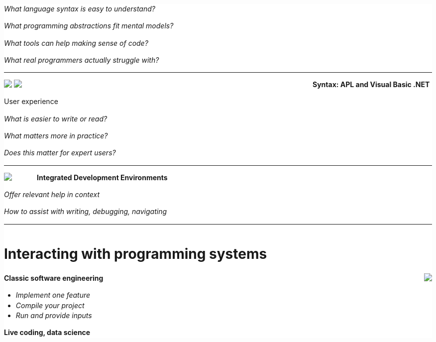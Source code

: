 _<i class="fa fa-font"></i> What language syntax is easy to understand?_

_<i class="fa fa-puzzle-piece"></i> What programming abstractions fit mental models?_

_<i class="fa fa-search"></i> What tools can help making sense of code?_

_<i class="fa fa-keyboard"></i> What real programmers actually struggle with?_

----------------------------------------------------------------------------------------------------

<div style="float:left;width:600px;margin-right:20px">
<img src="images/specialist/apl.png" class="fragment" style="max-width:560px" />
<img src="images/specialist/vb.png" class="fragment" style="max-width:560px" />
</div>
 
**Syntax: APL and Visual Basic .NET**

<div class="fragment">

User experience

_What is easier to write or read?_

_What matters more in practice?_

_Does this matter for expert users?_

</div>

----------------------------------------------------------------------------------------------------

<img src="images/specialist/eclipse.png" style="max-width:650px;float:left;margin-right:50px" />

**Integrated Development Environments**

<div class="fragment">

_Offer relevant help in context_

_How to assist with writing, debugging, navigating_

</div>

----------------------------------------------------------------------------------------------------

# Interacting with programming systems

<img src="images/specialist/sam.jpg" class="nb" style="float:right;max-width:380px;margin-left:20px" />

**Classic software engineering**

 - _Implement one feature_
 - _Compile your project_
 - _Run and provide inputs_
 
<div class="fragment">
 
**Live coding, data science**
